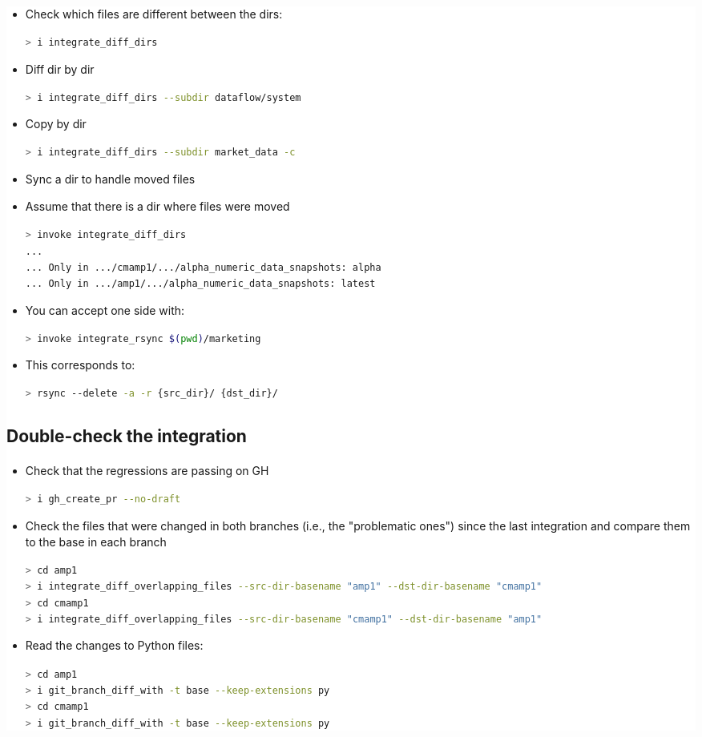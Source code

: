 - Check which files are different between the dirs:

  ```bash
  > i integrate_diff_dirs
  ```

- Diff dir by dir

  ```bash
  > i integrate_diff_dirs --subdir dataflow/system
  ```

- Copy by dir

  ```bash
  > i integrate_diff_dirs --subdir market_data -c
  ```

- Sync a dir to handle moved files
- Assume that there is a dir where files were moved
  ```bash
  > invoke integrate_diff_dirs
  ...
  ... Only in .../cmamp1/.../alpha_numeric_data_snapshots: alpha
  ... Only in .../amp1/.../alpha_numeric_data_snapshots: latest
  ```
- You can accept one side with:
  ```bash
  > invoke integrate_rsync $(pwd)/marketing
  ```
- This corresponds to:
  ```bash
  > rsync --delete -a -r {src_dir}/ {dst_dir}/
  ```

## Double-check the integration

- Check that the regressions are passing on GH

  ```bash
  > i gh_create_pr --no-draft
  ```

- Check the files that were changed in both branches (i.e., the "problematic
  ones") since the last integration and compare them to the base in each branch

  ```bash
  > cd amp1
  > i integrate_diff_overlapping_files --src-dir-basename "amp1" --dst-dir-basename "cmamp1"
  > cd cmamp1
  > i integrate_diff_overlapping_files --src-dir-basename "cmamp1" --dst-dir-basename "amp1"
  ```

- Read the changes to Python files:

  ```bash
  > cd amp1
  > i git_branch_diff_with -t base --keep-extensions py
  > cd cmamp1
  > i git_branch_diff_with -t base --keep-extensions py
  ```
